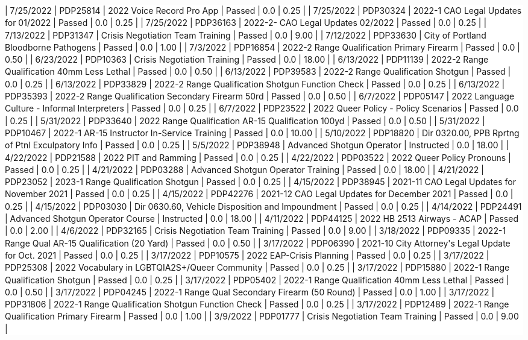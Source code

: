| 7/25/2022 | PDP25814 | 2022 Voice Record Pro App | Passed | 0.0 | 0.25 |
| 7/25/2022 | PDP30324 | 2022-1 CAO Legal Updates for 01/2022 | Passed | 0.0 | 0.25 |
| 7/25/2022 | PDP36163 | 2022-2- CAO Legal Updates 02/2022 | Passed | 0.0 | 0.25 |
| 7/13/2022 | PDP31347 | Crisis Negotiation Team Training | Passed | 0.0 | 9.00 |
| 7/12/2022 | PDP33630 | City of Portland Bloodborne Pathogens | Passed | 0.0 | 1.00 |
| 7/3/2022 | PDP16854 | 2022-2 Range Qualification Primary Firearm | Passed | 0.0 | 0.50 |
| 6/23/2022 | PDP10363 | Crisis Negotiation Training | Passed | 0.0 | 18.00 |
| 6/13/2022 | PDP11139 | 2022-2 Range Qualification 40mm Less Lethal | Passed | 0.0 | 0.50 |
| 6/13/2022 | PDP39583 | 2022-2 Range Qualification Shotgun | Passed | 0.0 | 0.25 |
| 6/13/2022 | PDP33829 | 2022-2 Range Qualification Shotgun Function Check | Passed | 0.0 | 0.25 |
| 6/13/2022 | PDP35393 | 2022-2 Range Qualification Secondary Firearm 50rd | Passed | 0.0 | 0.50 |
| 6/7/2022 | PDP05147 | 2022 Language  Culture - Informal Interpreters | Passed | 0.0 | 0.25 |
| 6/7/2022 | PDP23522 | 2022 Queer Policy - Policy Scenarios | Passed | 0.0 | 0.25 |
| 5/31/2022 | PDP33640 | 2022 Range Qualification AR-15 Qualification 100yd | Passed | 0.0 | 0.50 |
| 5/31/2022 | PDP10467 | 2022-1 AR-15 Instructor In-Service Training | Passed | 0.0 | 10.00 |
| 5/10/2022 | PDP18820 | Dir 0320.00, PPB Rprtng of Ptnl Exculpatory Info | Passed | 0.0 | 0.25 |
| 5/5/2022 | PDP38948 | Advanced Shotgun Operator | Instructed | 0.0 | 18.00 |
| 4/22/2022 | PDP21588 | 2022 PIT and Ramming | Passed | 0.0 | 0.25 |
| 4/22/2022 | PDP03522 | 2022 Queer Policy Pronouns | Passed | 0.0 | 0.25 |
| 4/21/2022 | PDP03288 | Advanced Shotgun Operator Training | Passed | 0.0 | 18.00 |
| 4/21/2022 | PDP23052 | 2023-1 Range Qualification Shotgun | Passed | 0.0 | 0.25 |
| 4/15/2022 | PDP38945 | 2021-11 CAO Legal Updates for November 2021 | Passed | 0.0 | 0.25 |
| 4/15/2022 | PDP42276 | 2021-12 CAO Legal Updates for December 2021 | Passed | 0.0 | 0.25 |
| 4/15/2022 | PDP03030 | Dir 0630.60, Vehicle Disposition and Impoundment | Passed | 0.0 | 0.25 |
| 4/14/2022 | PDP24491 | Advanced Shotgun Operator Course | Instructed | 0.0 | 18.00 |
| 4/11/2022 | PDP44125 | 2022 HB 2513 Airways - ACAP | Passed | 0.0 | 2.00 |
| 4/6/2022 | PDP32165 | Crisis Negotiation Team Training | Passed | 0.0 | 9.00 |
| 3/18/2022 | PDP09335 | 2022-1 Range Qual AR-15 Qualification (20 Yard) | Passed | 0.0 | 0.50 |
| 3/17/2022 | PDP06390 | 2021-10 City Attorney's Legal Update for Oct. 2021 | Passed | 0.0 | 0.25 |
| 3/17/2022 | PDP10575 | 2022 EAP-Crisis Planning | Passed | 0.0 | 0.25 |
| 3/17/2022 | PDP25308 | 2022 Vocabulary in LGBTQIA2S+/Queer Community | Passed | 0.0 | 0.25 |
| 3/17/2022 | PDP15880 | 2022-1 Range Qualification Shotgun | Passed | 0.0 | 0.25 |
| 3/17/2022 | PDP05402 | 2022-1 Range Qualification 40mm Less Lethal | Passed | 0.0 | 0.50 |
| 3/17/2022 | PDP04245 | 2022-1 Range Qual Secondary Firearm (50 Round) | Passed | 0.0 | 1.00 |
| 3/17/2022 | PDP31806 | 2022-1 Range Qualification Shotgun Function Check | Passed | 0.0 | 0.25 |
| 3/17/2022 | PDP12489 | 2022-1 Range Qualification Primary Firearm | Passed | 0.0 | 1.00 |
| 3/9/2022 | PDP01777 | Crisis Negotiation Team Training | Passed | 0.0 | 9.00 |